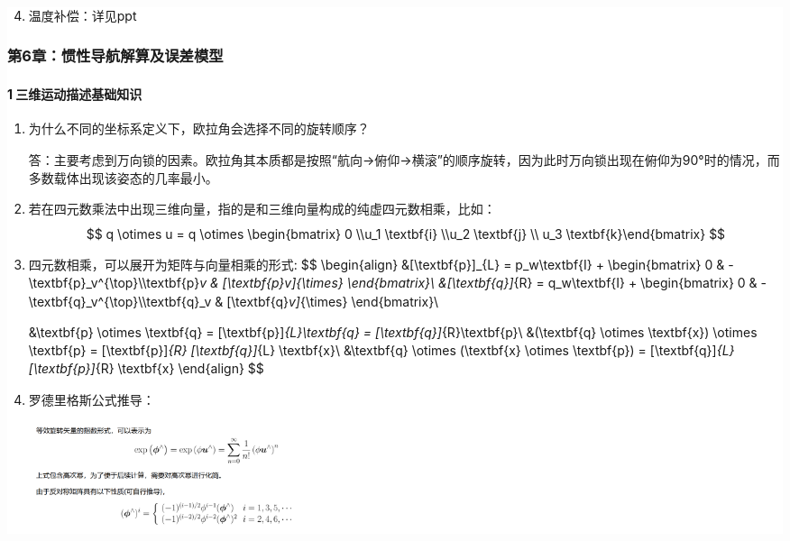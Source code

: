 4. 温度补偿：详见ppt

### 第6章：惯性导航解算及误差模型 

#### 1 三维运动描述基础知识

1. 为什么不同的坐标系定义下，欧拉角会选择不同的旋转顺序？

   答：主要考虑到万向锁的因素。欧拉角其本质都是按照“航向->俯仰->横滚”的顺序旋转，因为此时万向锁出现在俯仰为90°时的情况，而多数载体出现该姿态的几率最小。

2. 若在四元数乘法中出现三维向量，指的是和三维向量构成的纯虚四元数相乘，比如：
   $$
   q \otimes u = q \otimes 
   	\begin{bmatrix}
   	0 \\u_1 \textbf{i} \\u_2 \textbf{j} \\ u_3 \textbf{k}\end{bmatrix}
   $$

3. 四元数相乘，可以展开为矩阵与向量相乘的形式:
   $$
   \begin{align}
   &[\textbf{p}]_{L} = p_w\textbf{I} + 
   	\begin{bmatrix}
   		0 & -\textbf{p}_v^{\top}\\\textbf{p}_v & [\textbf{p}_v]_{\times}
   	\end{bmatrix}\\
   &[\textbf{q}]_{R} = q_w\textbf{I} + 
   	\begin{bmatrix}
   		0 & -\textbf{q}_v^{\top}\\\textbf{q}_v & [\textbf{q}_v]_{\times}
   	\end{bmatrix}\\
   
   &\textbf{p} \otimes \textbf{q} 
   	= [\textbf{p}]_{L}\textbf{q} = [\textbf{q}]_{R}\textbf{p}\\
   &(\textbf{q} \otimes \textbf{x}) \otimes \textbf{p} 
   	= [\textbf{p}]_{R}  [\textbf{q}]_{L} \textbf{x}\\
   &\textbf{q} \otimes (\textbf{x} \otimes \textbf{p}) 
   	= [\textbf{q}]_{L} [\textbf{p}]_{R}  \textbf{x}
   \end{align}
   $$

4. 罗德里格斯公式推导：

   <img src="多传感器融合笔记.assets/image-20210920164250898.png" alt="image-20210920164250898" style="zoom: 33%;" />
